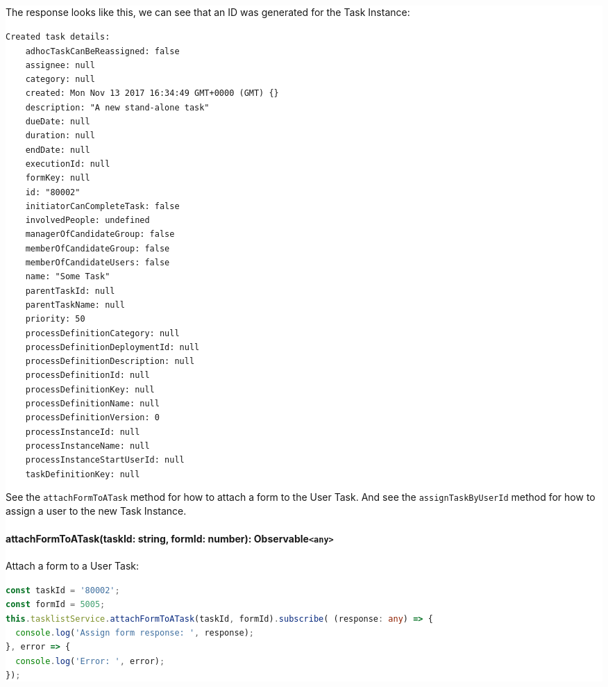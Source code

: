 The response looks like this, we can see that an ID was generated for the Task Instance:

```
Created task details:  
    adhocTaskCanBeReassigned: false
    assignee: null
    category: null
    created: Mon Nov 13 2017 16:34:49 GMT+0000 (GMT) {}
    description: "A new stand-alone task"
    dueDate: null
    duration: null
    endDate: null
    executionId: null
    formKey: null
    id: "80002"
    initiatorCanCompleteTask: false
    involvedPeople: undefined
    managerOfCandidateGroup: false
    memberOfCandidateGroup: false
    memberOfCandidateUsers: false
    name: "Some Task"
    parentTaskId: null
    parentTaskName: null
    priority: 50
    processDefinitionCategory: null
    processDefinitionDeploymentId: null
    processDefinitionDescription: null
    processDefinitionId: null
    processDefinitionKey: null
    processDefinitionName: null
    processDefinitionVersion: 0
    processInstanceId: null
    processInstanceName: null
    processInstanceStartUserId: null
    taskDefinitionKey: null
```

See the `attachFormToATask` method for how to attach a form to the User Task. And see the `assignTaskByUserId` method
for how to assign a user to the new Task Instance.

#### attachFormToATask(taskId: string, formId: number): Observable`<any>`
Attach a form to a User Task:

```ts
const taskId = '80002'; 
const formId = 5005;
this.tasklistService.attachFormToATask(taskId, formId).subscribe( (response: any) => {
  console.log('Assign form response: ', response);
}, error => {
  console.log('Error: ', error);
});
```
